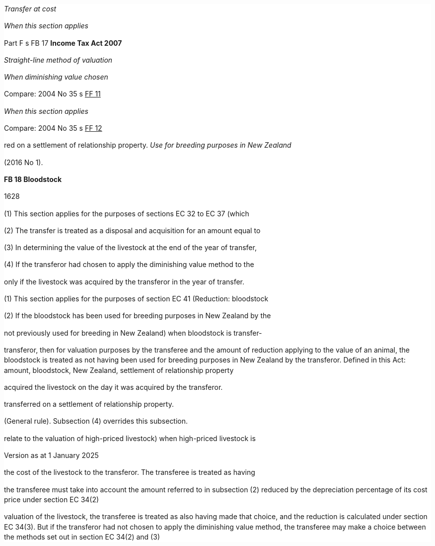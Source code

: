 *Transfer at cost*

*When this section applies*

Part F s FB 17 **Income Tax Act 2007**

*Straight-line method of valuation*

*When diminishing value chosen*

Compare: 2004 No 35 s [FF 11](https://www.legislation.govt.nz/pdflink.aspx?id=DLM262070)

*When this section applies*

Compare: 2004 No 35 s [FF 12](https://www.legislation.govt.nz/pdflink.aspx?id=DLM262072)

red on a settlement of relationship property. *Use for breeding purposes in New Zealand*

(2016 No 1).

**FB 18 Bloodstock**

1628

(1) This section applies for the purposes of sections EC 32 to EC 37 (which

(2) The transfer is treated as a disposal and acquisition for an amount equal to

(3) In determining the value of the livestock at the end of the year of transfer,

(4) If the transferor had chosen to apply the diminishing value method to the

only if the livestock was acquired by the transferor in the year of transfer.

(1) This section applies for the purposes of section EC 41 (Reduction: bloodstock

(2) If the bloodstock has been used for breeding purposes in New Zealand by the

not previously used for breeding in New Zealand) when bloodstock is transfer‐

transferor, then for valuation purposes by the transferee and the amount of reduction applying to the value of an animal, the bloodstock is treated as not having been used for breeding purposes in New Zealand by the transferor. Defined in this Act: amount, bloodstock, New Zealand, settlement of relationship property

acquired the livestock on the day it was acquired by the transferor.

transferred on a settlement of relationship property.

(General rule). Subsection (4) overrides this subsection.

relate to the valuation of high-priced livestock) when high-priced livestock is

Version as at 1 January 2025

the cost of the livestock to the transferor. The transferee is treated as having

the transferee must take into account the amount referred to in subsection (2) reduced by the depreciation percentage of its cost price under section EC 34(2)

valuation of the livestock, the transferee is treated as also having made that choice, and the reduction is calculated under section EC 34(3). But if the transferor had not chosen to apply the diminishing value method, the transferee may make a choice between the methods set out in section EC 34(2) and (3)
